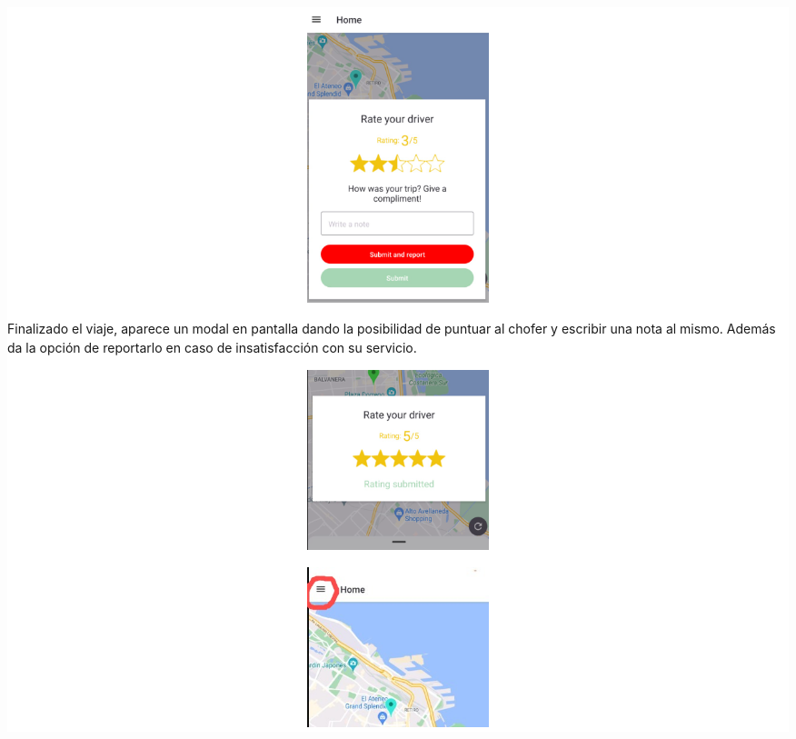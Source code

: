 <p align="center"><img src="images/pasted image 0 (12).png" alt="drawing" width="200"/>

Finalizado el viaje, aparece un modal en pantalla dando la posibilidad de puntuar al chofer y escribir una nota al mismo. Además da la opción de reportarlo en caso de insatisfacción con su servicio.

<p align="center"><img src="images/pasted image 0 (13).png" alt="drawing" width="200"/>

<p align="center"><img src="images/pasted image 0 (14).png" alt="drawing" width="200"/>
